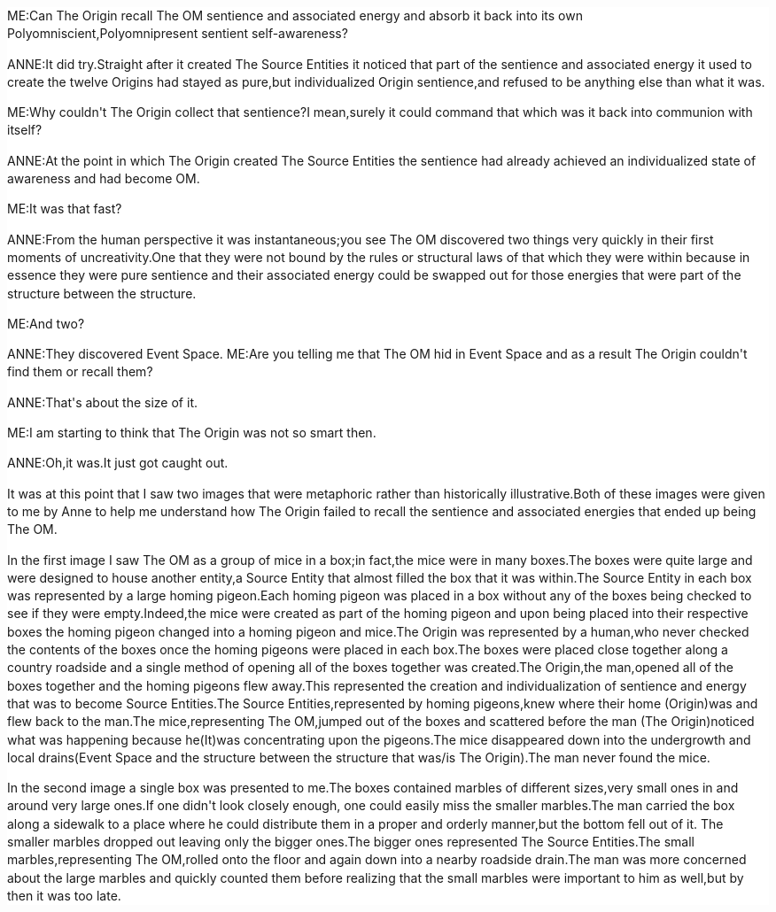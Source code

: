 ME:Can The Origin recall The OM sentience and associated energy and absorb it back into its own Polyomniscient,Polyomnipresent sentient self-awareness? 

ANNE:It did try.Straight after it created The Source Entities it noticed that part of the sentience and associated energy it used to create the twelve Origins had stayed as pure,but individualized Origin sentience,and refused to be anything else than what it was. 

ME:Why couldn't The Origin collect that sentience?I mean,surely it could command that which was it back into communion with itself?

ANNE:At the point in which The Origin created The Source Entities the sentience had already achieved an individualized state of awareness and had become OM. 

ME:It was that fast? 

ANNE:From the human perspective it was instantaneous;you see The OM discovered two things very quickly in their first moments of uncreativity.One that they were not bound by the rules or structural laws of that which they were within because in essence they were pure sentience and their associated energy could be swapped out for those energies that were part of the structure between the structure. 

ME:And two? 

ANNE:They discovered Event Space. ME:Are you telling me that The OM hid in Event Space and as a result The Origin couldn't find them or recall them? 

ANNE:That's about the size of it. 

ME:I am starting to think that The Origin was not so smart then. 

ANNE:Oh,it was.It just got caught out. 

It was at this point that I saw two images that were metaphoric rather than historically illustrative.Both of these images were given to me by Anne to help me understand how The Origin failed to recall the sentience and associated energies that ended up being The OM. 

In the first image I saw The OM as a group of mice in a box;in fact,the mice were in many boxes.The boxes were quite large and were designed to house another entity,a Source Entity that almost filled the box that it was within.The Source Entity in each box was represented by a large homing pigeon.Each homing pigeon was placed in a box without any of the boxes being checked to see if they were empty.Indeed,the mice were created as part of the homing pigeon and upon being placed into their respective boxes the homing pigeon changed into a homing pigeon and mice.The Origin was represented by a human,who never checked the contents of the boxes once the homing pigeons were placed in each box.The boxes were placed close together along a country roadside and a single method of opening all of the boxes together was created.The Origin,the man,opened all of the boxes together and the homing pigeons flew away.This represented the creation and individualization of sentience and energy that was to become Source Entities.The Source Entities,represented by homing pigeons,knew where their home (Origin)was and flew back to the man.The mice,representing The OM,jumped out of the boxes and scattered before the man (The Origin)noticed what was happening because he(It)was concentrating upon the pigeons.The mice disappeared down into the undergrowth and local drains(Event Space and the structure between the structure that was/is The Origin).The man never found the mice. 

In the second image a single box was presented to me.The boxes contained marbles of different sizes,very small ones in and around very large ones.If one didn't look closely enough, one could easily miss the smaller marbles.The man carried the box along a sidewalk to a place where he could distribute them in a proper and orderly manner,but the bottom fell out of it. The smaller marbles dropped out leaving only the bigger ones.The bigger ones represented The Source Entities.The small marbles,representing The OM,rolled onto the floor and again down into a nearby roadside drain.The man was more concerned about the large marbles and quickly counted them before realizing that the small marbles were important to him as well,but by then it was too late.

